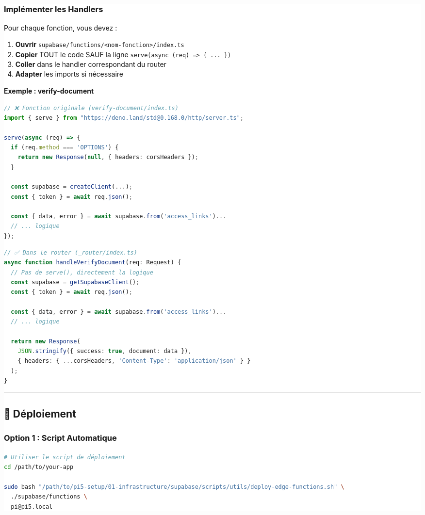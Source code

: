 ### Implémenter les Handlers

Pour chaque fonction, vous devez :

1. **Ouvrir** `supabase/functions/<nom-fonction>/index.ts`
2. **Copier** TOUT le code SAUF la ligne `serve(async (req) => { ... })`
3. **Coller** dans le handler correspondant du router
4. **Adapter** les imports si nécessaire

**Exemple : verify-document**

```typescript
// ❌ Fonction originale (verify-document/index.ts)
import { serve } from "https://deno.land/std@0.168.0/http/server.ts";

serve(async (req) => {
  if (req.method === 'OPTIONS') {
    return new Response(null, { headers: corsHeaders });
  }

  const supabase = createClient(...);
  const { token } = await req.json();

  const { data, error } = await supabase.from('access_links')...
  // ... logique
});
```

```typescript
// ✅ Dans le router (_router/index.ts)
async function handleVerifyDocument(req: Request) {
  // Pas de serve(), directement la logique
  const supabase = getSupabaseClient();
  const { token } = await req.json();

  const { data, error } = await supabase.from('access_links')...
  // ... logique

  return new Response(
    JSON.stringify({ success: true, document: data }),
    { headers: { ...corsHeaders, 'Content-Type': 'application/json' } }
  );
}
```

---

## 🚀 Déploiement

### Option 1 : Script Automatique

```bash
# Utiliser le script de déploiement
cd /path/to/your-app

sudo bash "/path/to/pi5-setup/01-infrastructure/supabase/scripts/utils/deploy-edge-functions.sh" \
  ./supabase/functions \
  pi@pi5.local
```
